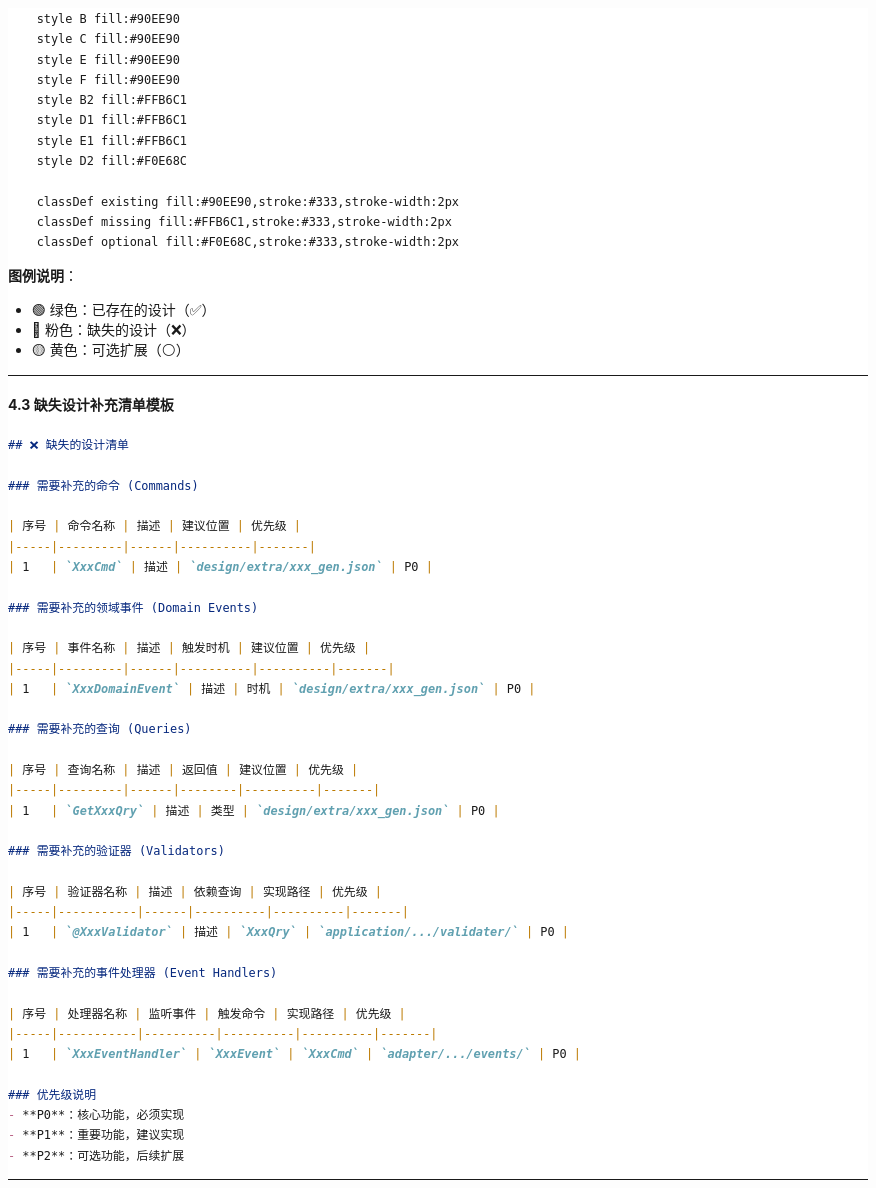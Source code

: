 ```mermaid
    style B fill:#90EE90
    style C fill:#90EE90
    style E fill:#90EE90
    style F fill:#90EE90
    style B2 fill:#FFB6C1
    style D1 fill:#FFB6C1
    style E1 fill:#FFB6C1
    style D2 fill:#F0E68C

    classDef existing fill:#90EE90,stroke:#333,stroke-width:2px
    classDef missing fill:#FFB6C1,stroke:#333,stroke-width:2px
    classDef optional fill:#F0E68C,stroke:#333,stroke-width:2px
```

**图例说明**：
- 🟢 绿色：已存在的设计（✅）
- 🔴 粉色：缺失的设计（❌）
- 🟡 黄色：可选扩展（⚪）

---

#### 4.3 缺失设计补充清单模板

```markdown
## ❌ 缺失的设计清单

### 需要补充的命令 (Commands)

| 序号 | 命令名称 | 描述 | 建议位置 | 优先级 |
|-----|---------|------|----------|-------|
| 1   | `XxxCmd` | 描述 | `design/extra/xxx_gen.json` | P0 |

### 需要补充的领域事件 (Domain Events)

| 序号 | 事件名称 | 描述 | 触发时机 | 建议位置 | 优先级 |
|-----|---------|------|----------|----------|-------|
| 1   | `XxxDomainEvent` | 描述 | 时机 | `design/extra/xxx_gen.json` | P0 |

### 需要补充的查询 (Queries)

| 序号 | 查询名称 | 描述 | 返回值 | 建议位置 | 优先级 |
|-----|---------|------|--------|----------|-------|
| 1   | `GetXxxQry` | 描述 | 类型 | `design/extra/xxx_gen.json` | P0 |

### 需要补充的验证器 (Validators)

| 序号 | 验证器名称 | 描述 | 依赖查询 | 实现路径 | 优先级 |
|-----|-----------|------|----------|----------|-------|
| 1   | `@XxxValidator` | 描述 | `XxxQry` | `application/.../validater/` | P0 |

### 需要补充的事件处理器 (Event Handlers)

| 序号 | 处理器名称 | 监听事件 | 触发命令 | 实现路径 | 优先级 |
|-----|-----------|----------|----------|----------|-------|
| 1   | `XxxEventHandler` | `XxxEvent` | `XxxCmd` | `adapter/.../events/` | P0 |

### 优先级说明
- **P0**：核心功能，必须实现
- **P1**：重要功能，建议实现
- **P2**：可选功能，后续扩展
```

---